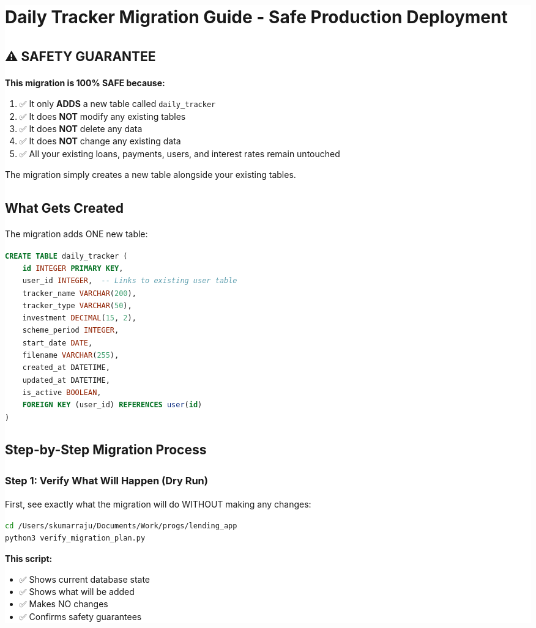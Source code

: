 # Daily Tracker Migration Guide - Safe Production Deployment

## ⚠️ SAFETY GUARANTEE

**This migration is 100% SAFE because:**

1. ✅ It only **ADDS** a new table called `daily_tracker`
2. ✅ It does **NOT** modify any existing tables
3. ✅ It does **NOT** delete any data
4. ✅ It does **NOT** change any existing data
5. ✅ All your existing loans, payments, users, and interest rates remain untouched

The migration simply creates a new table alongside your existing tables.

## What Gets Created

The migration adds ONE new table:

```sql
CREATE TABLE daily_tracker (
    id INTEGER PRIMARY KEY,
    user_id INTEGER,  -- Links to existing user table
    tracker_name VARCHAR(200),
    tracker_type VARCHAR(50),
    investment DECIMAL(15, 2),
    scheme_period INTEGER,
    start_date DATE,
    filename VARCHAR(255),
    created_at DATETIME,
    updated_at DATETIME,
    is_active BOOLEAN,
    FOREIGN KEY (user_id) REFERENCES user(id)
)
```

## Step-by-Step Migration Process

### Step 1: Verify What Will Happen (Dry Run)

First, see exactly what the migration will do WITHOUT making any changes:

```bash
cd /Users/skumarraju/Documents/Work/progs/lending_app
python3 verify_migration_plan.py
```

**This script:**
- ✅ Shows current database state
- ✅ Shows what will be added
- ✅ Makes NO changes
- ✅ Confirms safety guarantees
